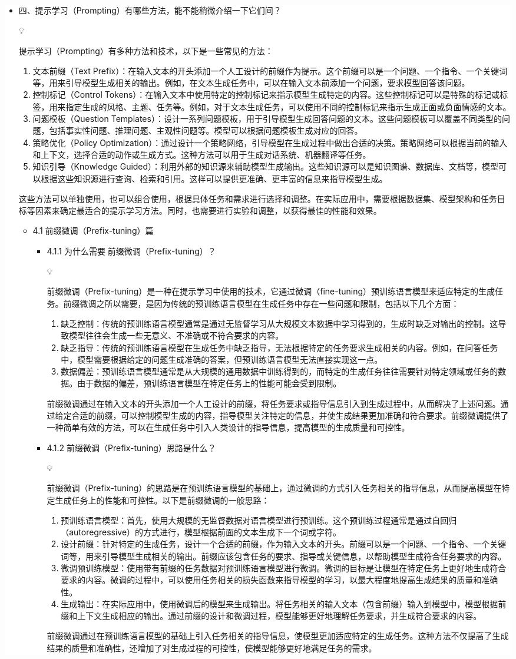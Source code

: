 - 四、提示学习（Prompting）有哪些方法，能不能稍微介绍一下它们间？
    
    <aside>
    💡
    
    提示学习（Prompting）有多种方法和技术，以下是一些常见的方法：
    
    1. 文本前缀（Text Prefix）：在输入文本的开头添加一个人工设计的前缀作为提示。这个前缀可以是一个问题、一个指令、一个关键词等，用来引导模型生成相关的输出。例如，在文本生成任务中，可以在输入文本前添加一个问题，要求模型回答该问题。
    2. 控制标记（Control Tokens）：在输入文本中使用特定的控制标记来指示模型生成特定的内容。这些控制标记可以是特殊的标记或标签，用来指定生成的风格、主题、任务等。例如，对于文本生成任务，可以使用不同的控制标记来指示生成正面或负面情感的文本。
    3. 问题模板（Question Templates）：设计一系列问题模板，用于引导模型生成回答问题的文本。这些问题模板可以覆盖不同类型的问题，包括事实性问题、推理问题、主观性问题等。模型可以根据问题模板生成对应的回答。
    4. 策略优化（Policy Optimization）：通过设计一个策略网络，引导模型在生成过程中做出合适的决策。策略网络可以根据当前的输入和上下文，选择合适的动作或生成方式。这种方法可以用于生成对话系统、机器翻译等任务。
    5. 知识引导（Knowledge Guided）：利用外部的知识源来辅助模型生成输出。这些知识源可以是知识图谱、数据库、文档等，模型可以根据这些知识源进行查询、检索和引用。这样可以提供更准确、更丰富的信息来指导模型生成。
    
    这些方法可以单独使用，也可以组合使用，根据具体任务和需求进行选择和调整。在实际应用中，需要根据数据集、模型架构和任务目标等因素来确定最适合的提示学习方法。同时，也需要进行实验和调整，以获得最佳的性能和效果。
    
    </aside>
    
    - 4.1 前缀微调（Prefix-tuning）篇
        - 4.1.1 为什么需要 前缀微调（Prefix-tuning）？
            
            <aside>
            💡
            
            前缀微调（Prefix-tuning）是一种在提示学习中使用的技术，它通过微调（fine-tuning）预训练语言模型来适应特定的生成任务。前缀微调之所以需要，是因为传统的预训练语言模型在生成任务中存在一些问题和限制，包括以下几个方面：
            
            1. 缺乏控制：传统的预训练语言模型通常是通过无监督学习从大规模文本数据中学习得到的，生成时缺乏对输出的控制。这导致模型往往会生成一些无意义、不准确或不符合要求的内容。
            2. 缺乏指导：传统的预训练语言模型在生成任务中缺乏指导，无法根据特定的任务要求生成相关的内容。例如，在问答任务中，模型需要根据给定的问题生成准确的答案，但预训练语言模型无法直接实现这一点。
            3. 数据偏差：预训练语言模型通常是从大规模的通用数据中训练得到的，而特定的生成任务往往需要针对特定领域或任务的数据。由于数据的偏差，预训练语言模型在特定任务上的性能可能会受到限制。
            
            前缀微调通过在输入文本的开头添加一个人工设计的前缀，将任务要求或指导信息引入到生成过程中，从而解决了上述问题。通过给定合适的前缀，可以控制模型生成的内容，指导模型关注特定的信息，并使生成结果更加准确和符合要求。前缀微调提供了一种简单有效的方法，可以在生成任务中引入人类设计的指导信息，提高模型的生成质量和可控性。
            
            </aside>
            
        - 4.1.2 前缀微调（Prefix-tuning）思路是什么？
            
            <aside>
            💡
            
            前缀微调（Prefix-tuning）的思路是在预训练语言模型的基础上，通过微调的方式引入任务相关的指导信息，从而提高模型在特定生成任务上的性能和可控性。以下是前缀微调的一般思路：
            
            1. 预训练语言模型：首先，使用大规模的无监督数据对语言模型进行预训练。这个预训练过程通常是通过自回归（autoregressive）的方式进行，模型根据前面的文本生成下一个词或字符。
            2. 设计前缀：针对特定的生成任务，设计一个合适的前缀，作为输入文本的开头。前缀可以是一个问题、一个指令、一个关键词等，用来引导模型生成相关的输出。前缀应该包含任务的要求、指导或关键信息，以帮助模型生成符合任务要求的内容。
            3. 微调预训练模型：使用带有前缀的任务数据对预训练语言模型进行微调。微调的目标是让模型在特定任务上更好地生成符合要求的内容。微调的过程中，可以使用任务相关的损失函数来指导模型的学习，以最大程度地提高生成结果的质量和准确性。
            4. 生成输出：在实际应用中，使用微调后的模型来生成输出。将任务相关的输入文本（包含前缀）输入到模型中，模型根据前缀和上下文生成相应的输出。通过前缀的设计和微调过程，模型能够更好地理解任务要求，并生成符合要求的内容。
            
            前缀微调通过在预训练语言模型的基础上引入任务相关的指导信息，使模型更加适应特定的生成任务。这种方法不仅提高了生成结果的质量和准确性，还增加了对生成过程的可控性，使模型能够更好地满足任务的需求。
            
            </aside>
            